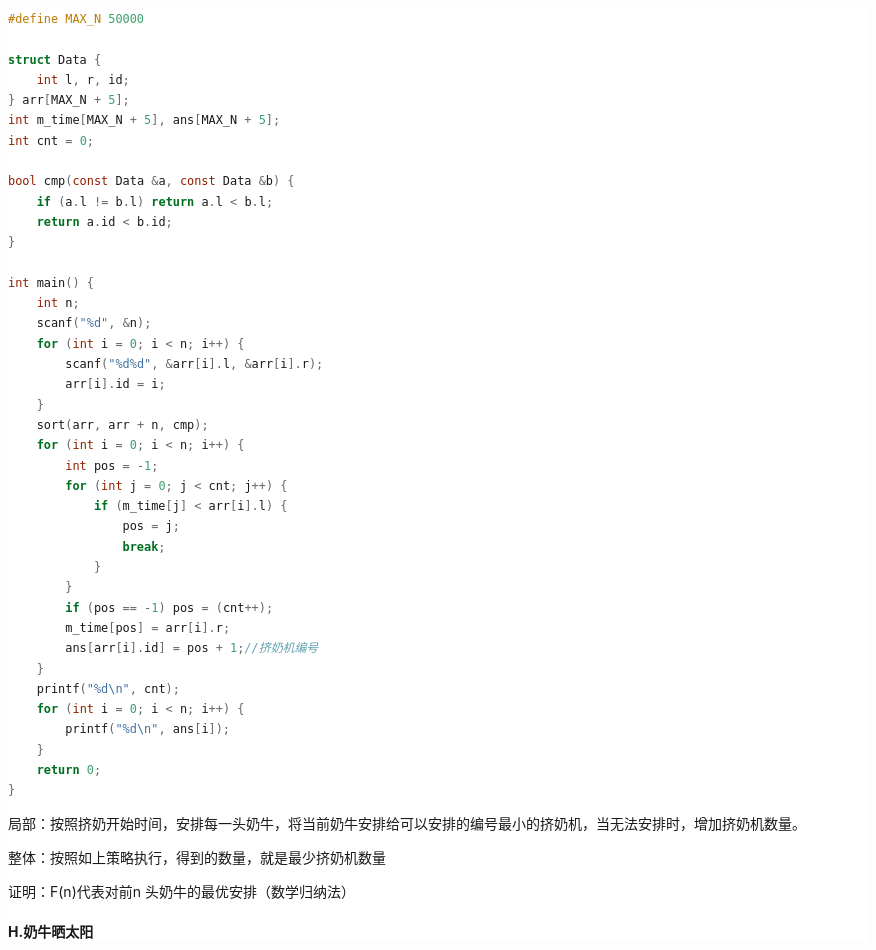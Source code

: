 

```c
#define MAX_N 50000
 
struct Data {
    int l, r, id;
} arr[MAX_N + 5];
int m_time[MAX_N + 5], ans[MAX_N + 5];
int cnt = 0;
 
bool cmp(const Data &a, const Data &b) {
    if (a.l != b.l) return a.l < b.l;
    return a.id < b.id;
}
 
int main() {
    int n;
    scanf("%d", &n);
    for (int i = 0; i < n; i++) {
        scanf("%d%d", &arr[i].l, &arr[i].r);
        arr[i].id = i;
    }
    sort(arr, arr + n, cmp);
    for (int i = 0; i < n; i++) {
        int pos = -1;
        for (int j = 0; j < cnt; j++) {
            if (m_time[j] < arr[i].l) {
                pos = j;
                break;
            }
        }
        if (pos == -1) pos = (cnt++);
        m_time[pos] = arr[i].r;
        ans[arr[i].id] = pos + 1;//挤奶机编号
    }
    printf("%d\n", cnt);
    for (int i = 0; i < n; i++) {
        printf("%d\n", ans[i]);
    }
    return 0;
}
```

局部：按照挤奶开始时间，安排每一头奶牛，将当前奶牛安排给可以安排的编号最小的挤奶机，当无法安排时，增加挤奶机数量。

整体：按照如上策略执行，得到的数量，就是最少挤奶机数量

证明：F(n)代表对前n 头奶牛的最优安排（数学归纳法）



#### H.奶牛晒太阳
